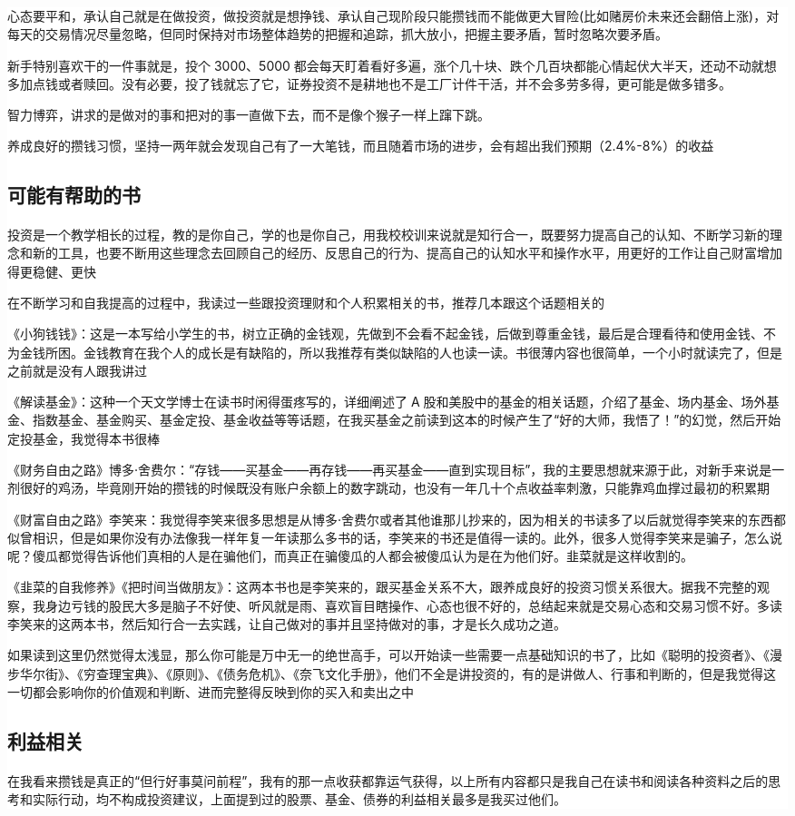 心态要平和，承认自己就是在做投资，做投资就是想挣钱、承认自己现阶段只能攒钱而不能做更大冒险(比如赌房价未来还会翻倍上涨)，对每天的交易情况尽量忽略，但同时保持对市场整体趋势的把握和追踪，抓大放小，把握主要矛盾，暂时忽略次要矛盾。

新手特别喜欢干的一件事就是，投个 3000、5000 都会每天盯着看好多遍，涨个几十块、跌个几百块都能心情起伏大半天，还动不动就想多加点钱或者赎回。没有必要，投了钱就忘了它，证券投资不是耕地也不是工厂计件干活，并不会多劳多得，更可能是做多错多。

智力博弈，讲求的是做对的事和把对的事一直做下去，而不是像个猴子一样上蹿下跳。

养成良好的攒钱习惯，坚持一两年就会发现自己有了一大笔钱，而且随着市场的进步，会有超出我们预期（2.4%-8%）的收益

## 可能有帮助的书

投资是一个教学相长的过程，教的是你自己，学的也是你自己，用我校校训来说就是知行合一，既要努力提高自己的认知、不断学习新的理念和新的工具，也要不断用这些理念去回顾自己的经历、反思自己的行为、提高自己的认知水平和操作水平，用更好的工作让自己财富增加得更稳健、更快

在不断学习和自我提高的过程中，我读过一些跟投资理财和个人积累相关的书，推荐几本跟这个话题相关的

《小狗钱钱》：这是一本写给小学生的书，树立正确的金钱观，先做到不会看不起金钱，后做到尊重金钱，最后是合理看待和使用金钱、不为金钱所困。金钱教育在我个人的成长是有缺陷的，所以我推荐有类似缺陷的人也读一读。书很薄内容也很简单，一个小时就读完了，但是之前就是没有人跟我讲过

《解读基金》：这种一个天文学博士在读书时闲得蛋疼写的，详细阐述了 A 股和美股中的基金的相关话题，介绍了基金、场内基金、场外基金、指数基金、基金购买、基金定投、基金收益等等话题，在我买基金之前读到这本的时候产生了“好的大师，我悟了！”的幻觉，然后开始定投基金，我觉得本书很棒

《财务自由之路》博多·舍费尔：“存钱——买基金——再存钱——再买基金——直到实现目标”，我的主要思想就来源于此，对新手来说是一剂很好的鸡汤，毕竟刚开始的攒钱的时候既没有账户余额上的数字跳动，也没有一年几十个点收益率刺激，只能靠鸡血撑过最初的积累期

《财富自由之路》李笑来：我觉得李笑来很多思想是从博多·舍费尔或者其他谁那儿抄来的，因为相关的书读多了以后就觉得李笑来的东西都似曾相识，但是如果你没有办法像我一样年复一年读那么多书的话，李笑来的书还是值得一读的。此外，很多人觉得李笑来是骗子，怎么说呢？傻瓜都觉得告诉他们真相的人是在骗他们，而真正在骗傻瓜的人都会被傻瓜认为是在为他们好。韭菜就是这样收割的。

《韭菜的自我修养》《把时间当做朋友》：这两本书也是李笑来的，跟买基金关系不大，跟养成良好的投资习惯关系很大。据我不完整的观察，我身边亏钱的股民大多是脑子不好使、听风就是雨、喜欢盲目瞎操作、心态也很不好的，总结起来就是交易心态和交易习惯不好。多读李笑来的这两本书，然后知行合一去实践，让自己做对的事并且坚持做对的事，才是长久成功之道。

如果读到这里仍然觉得太浅显，那么你可能是万中无一的绝世高手，可以开始读一些需要一点基础知识的书了，比如《聪明的投资者》、《漫步华尔街》、《穷查理宝典》、《原则》、《债务危机》、《奈飞文化手册》，他们不全是讲投资的，有的是讲做人、行事和判断的，但是我觉得这一切都会影响你的价值观和判断、进而完整得反映到你的买入和卖出之中

## 利益相关

在我看来攒钱是真正的“但行好事莫问前程”，我有的那一点收获都靠运气获得，以上所有内容都只是我自己在读书和阅读各种资料之后的思考和实际行动，均不构成投资建议，上面提到过的股票、基金、债券的利益相关最多是我买过他们。
